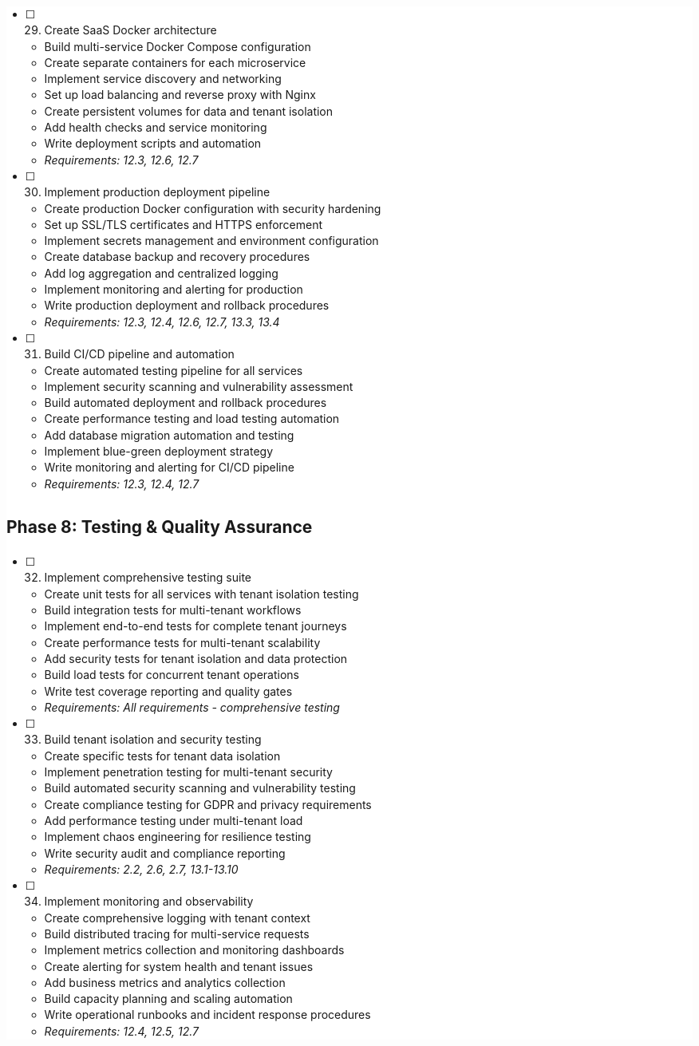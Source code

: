 - [ ] 29. Create SaaS Docker architecture
  - Build multi-service Docker Compose configuration
  - Create separate containers for each microservice
  - Implement service discovery and networking
  - Set up load balancing and reverse proxy with Nginx
  - Create persistent volumes for data and tenant isolation
  - Add health checks and service monitoring
  - Write deployment scripts and automation
  - _Requirements: 12.3, 12.6, 12.7_

- [ ] 30. Implement production deployment pipeline
  - Create production Docker configuration with security hardening
  - Set up SSL/TLS certificates and HTTPS enforcement
  - Implement secrets management and environment configuration
  - Create database backup and recovery procedures
  - Add log aggregation and centralized logging
  - Implement monitoring and alerting for production
  - Write production deployment and rollback procedures
  - _Requirements: 12.3, 12.4, 12.6, 12.7, 13.3, 13.4_

- [ ] 31. Build CI/CD pipeline and automation
  - Create automated testing pipeline for all services
  - Implement security scanning and vulnerability assessment
  - Build automated deployment and rollback procedures
  - Create performance testing and load testing automation
  - Add database migration automation and testing
  - Implement blue-green deployment strategy
  - Write monitoring and alerting for CI/CD pipeline
  - _Requirements: 12.3, 12.4, 12.7_

## Phase 8: Testing & Quality Assurance

- [ ] 32. Implement comprehensive testing suite
  - Create unit tests for all services with tenant isolation testing
  - Build integration tests for multi-tenant workflows
  - Implement end-to-end tests for complete tenant journeys
  - Create performance tests for multi-tenant scalability
  - Add security tests for tenant isolation and data protection
  - Build load tests for concurrent tenant operations
  - Write test coverage reporting and quality gates
  - _Requirements: All requirements - comprehensive testing_

- [ ] 33. Build tenant isolation and security testing
  - Create specific tests for tenant data isolation
  - Implement penetration testing for multi-tenant security
  - Build automated security scanning and vulnerability testing
  - Create compliance testing for GDPR and privacy requirements
  - Add performance testing under multi-tenant load
  - Implement chaos engineering for resilience testing
  - Write security audit and compliance reporting
  - _Requirements: 2.2, 2.6, 2.7, 13.1-13.10_

- [ ] 34. Implement monitoring and observability
  - Create comprehensive logging with tenant context
  - Build distributed tracing for multi-service requests
  - Implement metrics collection and monitoring dashboards
  - Create alerting for system health and tenant issues
  - Add business metrics and analytics collection
  - Build capacity planning and scaling automation
  - Write operational runbooks and incident response procedures
  - _Requirements: 12.4, 12.5, 12.7_
